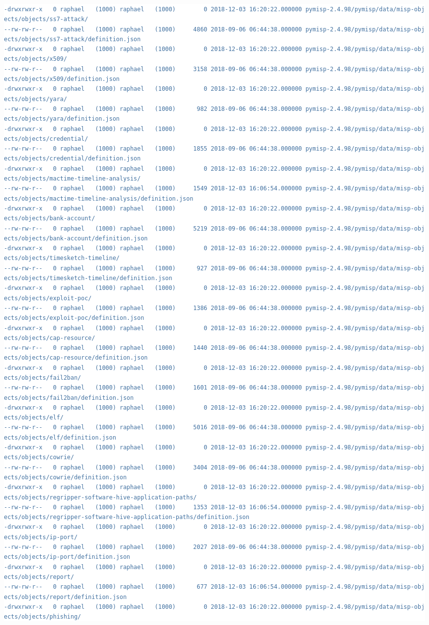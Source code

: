 ```diff
-drwxrwxr-x   0 raphael   (1000) raphael   (1000)        0 2018-12-03 16:20:22.000000 pymisp-2.4.98/pymisp/data/misp-objects/objects/ss7-attack/
--rw-rw-r--   0 raphael   (1000) raphael   (1000)     4860 2018-09-06 06:44:38.000000 pymisp-2.4.98/pymisp/data/misp-objects/objects/ss7-attack/definition.json
-drwxrwxr-x   0 raphael   (1000) raphael   (1000)        0 2018-12-03 16:20:22.000000 pymisp-2.4.98/pymisp/data/misp-objects/objects/x509/
--rw-rw-r--   0 raphael   (1000) raphael   (1000)     3158 2018-09-06 06:44:38.000000 pymisp-2.4.98/pymisp/data/misp-objects/objects/x509/definition.json
-drwxrwxr-x   0 raphael   (1000) raphael   (1000)        0 2018-12-03 16:20:22.000000 pymisp-2.4.98/pymisp/data/misp-objects/objects/yara/
--rw-rw-r--   0 raphael   (1000) raphael   (1000)      982 2018-09-06 06:44:38.000000 pymisp-2.4.98/pymisp/data/misp-objects/objects/yara/definition.json
-drwxrwxr-x   0 raphael   (1000) raphael   (1000)        0 2018-12-03 16:20:22.000000 pymisp-2.4.98/pymisp/data/misp-objects/objects/credential/
--rw-rw-r--   0 raphael   (1000) raphael   (1000)     1855 2018-09-06 06:44:38.000000 pymisp-2.4.98/pymisp/data/misp-objects/objects/credential/definition.json
-drwxrwxr-x   0 raphael   (1000) raphael   (1000)        0 2018-12-03 16:20:22.000000 pymisp-2.4.98/pymisp/data/misp-objects/objects/mactime-timeline-analysis/
--rw-rw-r--   0 raphael   (1000) raphael   (1000)     1549 2018-12-03 16:06:54.000000 pymisp-2.4.98/pymisp/data/misp-objects/objects/mactime-timeline-analysis/definition.json
-drwxrwxr-x   0 raphael   (1000) raphael   (1000)        0 2018-12-03 16:20:22.000000 pymisp-2.4.98/pymisp/data/misp-objects/objects/bank-account/
--rw-rw-r--   0 raphael   (1000) raphael   (1000)     5219 2018-09-06 06:44:38.000000 pymisp-2.4.98/pymisp/data/misp-objects/objects/bank-account/definition.json
-drwxrwxr-x   0 raphael   (1000) raphael   (1000)        0 2018-12-03 16:20:22.000000 pymisp-2.4.98/pymisp/data/misp-objects/objects/timesketch-timeline/
--rw-rw-r--   0 raphael   (1000) raphael   (1000)      927 2018-09-06 06:44:38.000000 pymisp-2.4.98/pymisp/data/misp-objects/objects/timesketch-timeline/definition.json
-drwxrwxr-x   0 raphael   (1000) raphael   (1000)        0 2018-12-03 16:20:22.000000 pymisp-2.4.98/pymisp/data/misp-objects/objects/exploit-poc/
--rw-rw-r--   0 raphael   (1000) raphael   (1000)     1386 2018-09-06 06:44:38.000000 pymisp-2.4.98/pymisp/data/misp-objects/objects/exploit-poc/definition.json
-drwxrwxr-x   0 raphael   (1000) raphael   (1000)        0 2018-12-03 16:20:22.000000 pymisp-2.4.98/pymisp/data/misp-objects/objects/cap-resource/
--rw-rw-r--   0 raphael   (1000) raphael   (1000)     1440 2018-09-06 06:44:38.000000 pymisp-2.4.98/pymisp/data/misp-objects/objects/cap-resource/definition.json
-drwxrwxr-x   0 raphael   (1000) raphael   (1000)        0 2018-12-03 16:20:22.000000 pymisp-2.4.98/pymisp/data/misp-objects/objects/fail2ban/
--rw-rw-r--   0 raphael   (1000) raphael   (1000)     1601 2018-09-06 06:44:38.000000 pymisp-2.4.98/pymisp/data/misp-objects/objects/fail2ban/definition.json
-drwxrwxr-x   0 raphael   (1000) raphael   (1000)        0 2018-12-03 16:20:22.000000 pymisp-2.4.98/pymisp/data/misp-objects/objects/elf/
--rw-rw-r--   0 raphael   (1000) raphael   (1000)     5016 2018-09-06 06:44:38.000000 pymisp-2.4.98/pymisp/data/misp-objects/objects/elf/definition.json
-drwxrwxr-x   0 raphael   (1000) raphael   (1000)        0 2018-12-03 16:20:22.000000 pymisp-2.4.98/pymisp/data/misp-objects/objects/cowrie/
--rw-rw-r--   0 raphael   (1000) raphael   (1000)     3404 2018-09-06 06:44:38.000000 pymisp-2.4.98/pymisp/data/misp-objects/objects/cowrie/definition.json
-drwxrwxr-x   0 raphael   (1000) raphael   (1000)        0 2018-12-03 16:20:22.000000 pymisp-2.4.98/pymisp/data/misp-objects/objects/regripper-software-hive-application-paths/
--rw-rw-r--   0 raphael   (1000) raphael   (1000)     1353 2018-12-03 16:06:54.000000 pymisp-2.4.98/pymisp/data/misp-objects/objects/regripper-software-hive-application-paths/definition.json
-drwxrwxr-x   0 raphael   (1000) raphael   (1000)        0 2018-12-03 16:20:22.000000 pymisp-2.4.98/pymisp/data/misp-objects/objects/ip-port/
--rw-rw-r--   0 raphael   (1000) raphael   (1000)     2027 2018-09-06 06:44:38.000000 pymisp-2.4.98/pymisp/data/misp-objects/objects/ip-port/definition.json
-drwxrwxr-x   0 raphael   (1000) raphael   (1000)        0 2018-12-03 16:20:22.000000 pymisp-2.4.98/pymisp/data/misp-objects/objects/report/
--rw-rw-r--   0 raphael   (1000) raphael   (1000)      677 2018-12-03 16:06:54.000000 pymisp-2.4.98/pymisp/data/misp-objects/objects/report/definition.json
-drwxrwxr-x   0 raphael   (1000) raphael   (1000)        0 2018-12-03 16:20:22.000000 pymisp-2.4.98/pymisp/data/misp-objects/objects/phishing/
```
